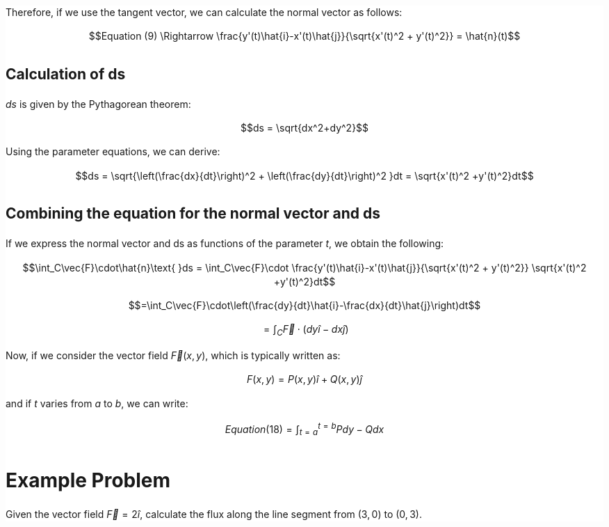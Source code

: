 Therefore, if we use the tangent vector, we can calculate the normal vector as follows:

$$Equation (9) \Rightarrow \frac{y'(t)\hat{i}-x'(t)\hat{j}}{\sqrt{x'(t)^2 + y'(t)^2}} = \hat{n}(t)$$

## Calculation of ds

$ds$ is given by the Pythagorean theorem:

$$ds = \sqrt{dx^2+dy^2}$$

Using the parameter equations, we can derive:

$$ds = \sqrt{\left(\frac{dx}{dt}\right)^2 + \left(\frac{dy}{dt}\right)^2 }dt = \sqrt{x'(t)^2 +y'(t)^2}dt$$

## Combining the equation for the normal vector and ds

If we express the normal vector and ds as functions of the parameter $t$, we obtain the following:

$$\int_C\vec{F}\cdot\hat{n}\text{ }ds = \int_C\vec{F}\cdot  \frac{y'(t)\hat{i}-x'(t)\hat{j}}{\sqrt{x'(t)^2 + y'(t)^2}} \sqrt{x'(t)^2 +y'(t)^2}dt$$

$$=\int_C\vec{F}\cdot\left(\frac{dy}{dt}\hat{i}-\frac{dx}{dt}\hat{j}\right)dt$$

$$=\int_C\vec{F}\cdot\left(dy\hat{i}-dx\hat{j}\right)$$

Now, if we consider the vector field $\vec{F}(x,y)$, which is typically written as:

$$F(x,y) = P(x,y)\hat{i} + Q(x,y)\hat{j}$$

and if $t$ varies from $a$ to $b$, we can write:

$$Equation (18) = \int_{t=a}^{t=b}Pdy-Qdx$$

# Example Problem

Given the vector field $\vec{F}=2\hat{i}$, calculate the flux along the line segment from $(3,0)$ to $(0,3)$.

<p align = "center">